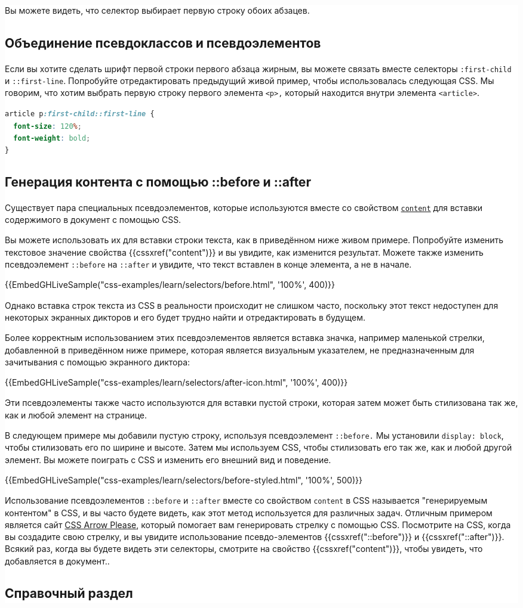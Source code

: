 Вы можете видеть, что селектор выбирает первую строку обоих абзацев.

## Объединение псевдоклассов и псевдоэлементов

Если вы хотите сделать шрифт первой строки первого абзаца жирным, вы можете связать вместе селекторы `:first-child` и `::first-line`. Попробуйте отредактировать предыдущий живой пример, чтобы использовалась следующая CSS. Мы говорим, что хотим выбрать первую строку первого элемента `<p>,` который находится внутри элемента `<article>`.

```css
article p:first-child::first-line {
  font-size: 120%;
  font-weight: bold;
}
```

## Генерация контента с помощью ::before и ::after

Существует пара специальных псевдоэлементов, которые используются вместе со свойством [`content`](/en-US/docs/Web/CSS/content) для вставки содержимого в документ с помощью CSS.

Вы можете использовать их для вставки строки текста, как в приведённом ниже живом примере. Попробуйте изменить текстовое значение свойства {{cssxref("content")}} и вы увидите, как изменится результат. Можете также изменить псевдоэлемент `::before` на `::after` и увидите, что текст вставлен в конце элемента, а не в начале.

{{EmbedGHLiveSample("css-examples/learn/selectors/before.html", '100%', 400)}}

Однако вставка строк текста из CSS в реальности происходит не слишком часто, поскольку этот текст недоступен для некоторых экранных дикторов и его будет трудно найти и отредактировать в будущем.

Более корректным использованием этих псевдоэлементов является вставка значка, например маленькой стрелки, добавленной в приведённом ниже примере, которая является визуальным указателем, не предназначенным для зачитывания с помощью экранного диктора:

{{EmbedGHLiveSample("css-examples/learn/selectors/after-icon.html", '100%', 400)}}

Эти псевдоэлементы также часто используются для вставки пустой строки, которая затем может быть стилизована так же, как и любой элемент на странице.

В следующем примере мы добавили пустую строку, используя псевдоэлемент `::before.` Мы установили `display: block`, чтобы стилизовать его по ширине и высоте. Затем мы используем CSS, чтобы стилизовать его так же, как и любой другой элемент. Вы можете поиграть с CSS и изменить его внешний вид и поведение.

{{EmbedGHLiveSample("css-examples/learn/selectors/before-styled.html", '100%', 500)}}

Использование псевдоэлементов `::before` и `::after` вместе со свойством `content` в CSS называется "генерируемым контентом" в CSS, и вы часто будете видеть, как этот метод используется для различных задач. Отличным примером является сайт [CSS Arrow Please](http://www.cssarrowplease.com/), который помогает вам генерировать стрелку с помощью CSS. Посмотрите на CSS, когда вы создадите свою стрелку, и вы увидите использование псевдо-элементов {{cssxref("::before")}} и {{cssxref("::after")}}. Всякий раз, когда вы будете видеть эти селекторы, смотрите на свойство {{cssxref("content")}}, чтобы увидеть, что добавляется в документ..

## Справочный раздел
